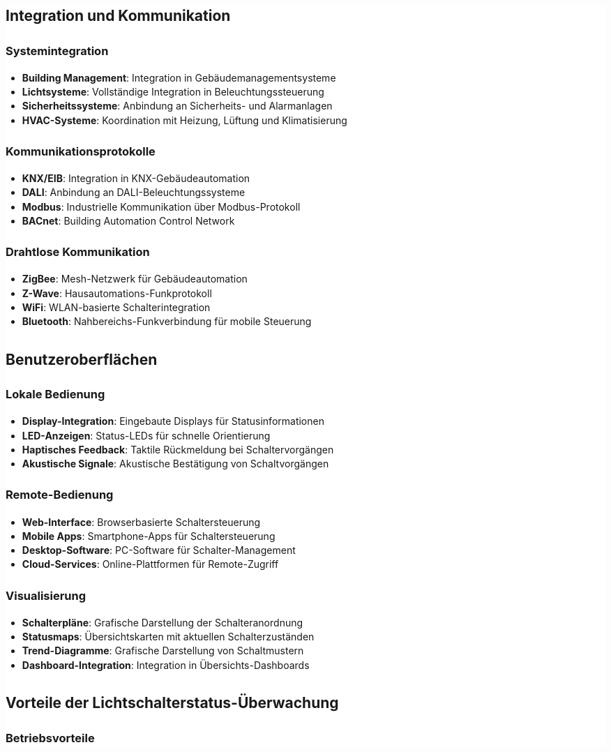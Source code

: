 ## Integration und Kommunikation

### Systemintegration

- **Building Management**: Integration in Gebäudemanagementsysteme
- **Lichtsysteme**: Vollständige Integration in Beleuchtungssteuerung
- **Sicherheitssysteme**: Anbindung an Sicherheits- und Alarmanlagen
- **HVAC-Systeme**: Koordination mit Heizung, Lüftung und Klimatisierung

### Kommunikationsprotokolle

- **KNX/EIB**: Integration in KNX-Gebäudeautomation
- **DALI**: Anbindung an DALI-Beleuchtungssysteme
- **Modbus**: Industrielle Kommunikation über Modbus-Protokoll
- **BACnet**: Building Automation Control Network

### Drahtlose Kommunikation

- **ZigBee**: Mesh-Netzwerk für Gebäudeautomation
- **Z-Wave**: Hausautomations-Funkprotokoll
- **WiFi**: WLAN-basierte Schalterintegration
- **Bluetooth**: Nahbereichs-Funkverbindung für mobile Steuerung

## Benutzeroberflächen

### Lokale Bedienung

- **Display-Integration**: Eingebaute Displays für Statusinformationen
- **LED-Anzeigen**: Status-LEDs für schnelle Orientierung
- **Haptisches Feedback**: Taktile Rückmeldung bei Schaltervorgängen
- **Akustische Signale**: Akustische Bestätigung von Schaltvorgängen

### Remote-Bedienung

- **Web-Interface**: Browserbasierte Schaltersteuerung
- **Mobile Apps**: Smartphone-Apps für Schaltersteuerung
- **Desktop-Software**: PC-Software für Schalter-Management
- **Cloud-Services**: Online-Plattformen für Remote-Zugriff

### Visualisierung

- **Schalterpläne**: Grafische Darstellung der Schalteranordnung
- **Statusmaps**: Übersichtskarten mit aktuellen Schalterzuständen
- **Trend-Diagramme**: Grafische Darstellung von Schaltmustern
- **Dashboard-Integration**: Integration in Übersichts-Dashboards

## Vorteile der Lichtschalterstatus-Überwachung

### Betriebsvorteile
